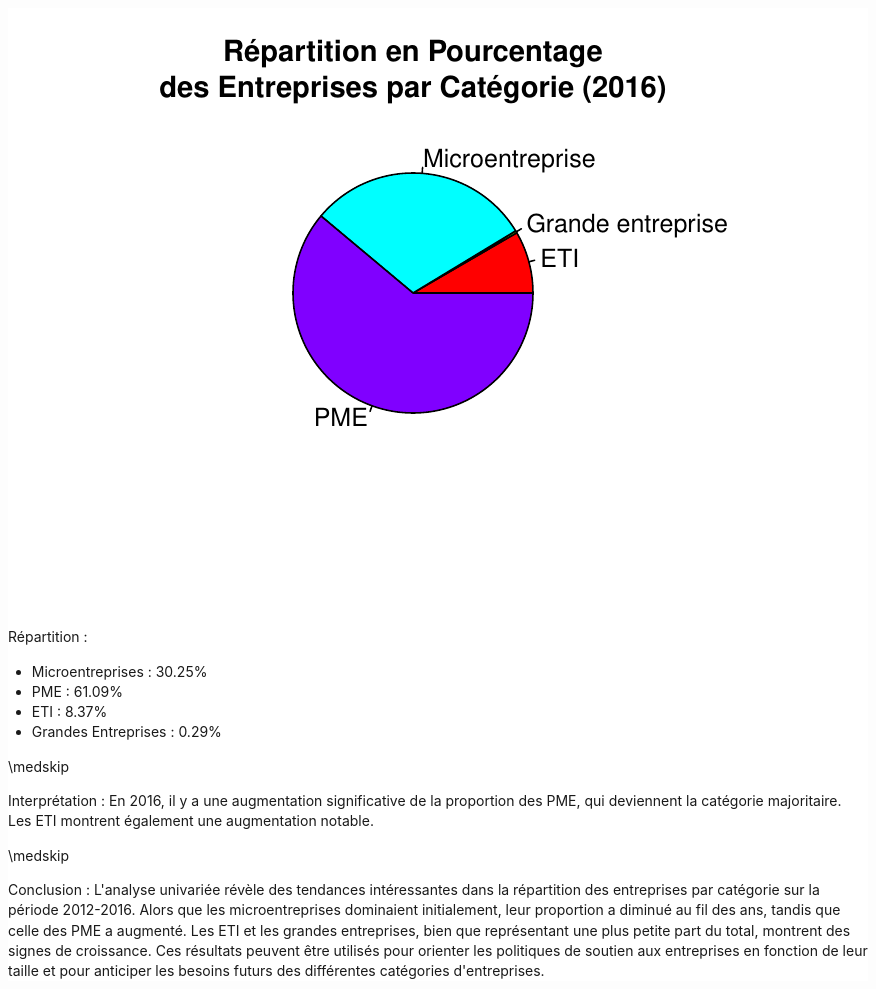 ![](TDDT_projet_L_2_files/figure-latex/analyse_univariee_2016-1.pdf) 


  Répartition :
  - Microentreprises : 30.25%
  - PME : 61.09%
  - ETI : 8.37%
  - Grandes Entreprises : 0.29%

\medskip

  Interprétation :
  En 2016, il y a une augmentation significative de la proportion des PME, qui deviennent la catégorie majoritaire. Les ETI montrent également une augmentation notable.

\medskip

  Conclusion :
  L'analyse univariée révèle des tendances intéressantes dans la répartition des entreprises par catégorie sur la période 2012-2016.
  Alors que les microentreprises dominaient initialement, leur proportion a diminué au fil des ans, tandis que celle des PME a augmenté.
  Les ETI et les grandes entreprises, bien que représentant une plus petite part du total, montrent des signes de croissance.
  Ces résultats peuvent être utilisés pour orienter les politiques de soutien aux entreprises en fonction de leur taille et pour anticiper les besoins futurs des différentes catégories d'entreprises.
